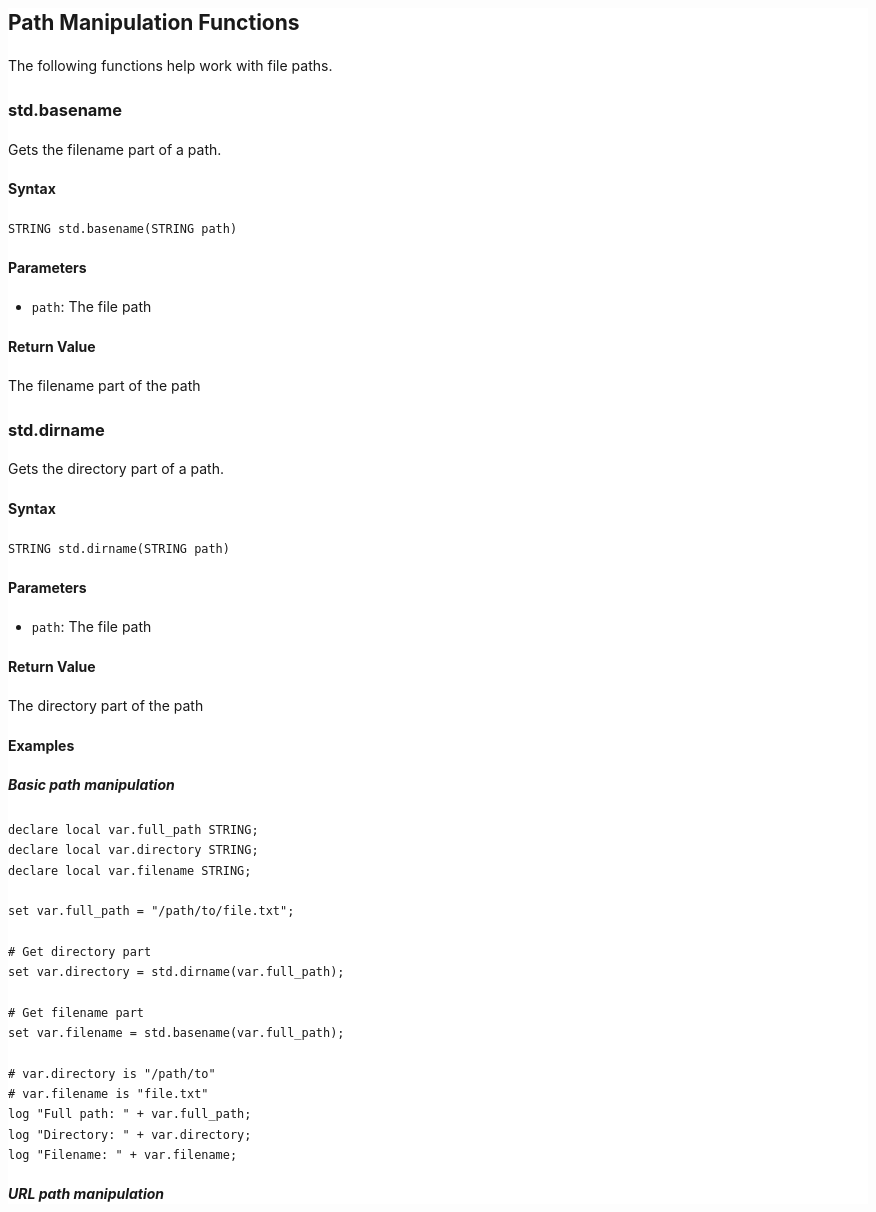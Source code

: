 ## Path Manipulation Functions

The following functions help work with file paths.

### std.basename

Gets the filename part of a path.

#### Syntax

```vcl
STRING std.basename(STRING path)
```

#### Parameters

- `path`: The file path

#### Return Value

The filename part of the path

### std.dirname

Gets the directory part of a path.

#### Syntax

```vcl
STRING std.dirname(STRING path)
```

#### Parameters

- `path`: The file path

#### Return Value

The directory part of the path

#### Examples

##### Basic path manipulation

```vcl
declare local var.full_path STRING;
declare local var.directory STRING;
declare local var.filename STRING;

set var.full_path = "/path/to/file.txt";

# Get directory part
set var.directory = std.dirname(var.full_path);

# Get filename part
set var.filename = std.basename(var.full_path);

# var.directory is "/path/to"
# var.filename is "file.txt"
log "Full path: " + var.full_path;
log "Directory: " + var.directory;
log "Filename: " + var.filename;
```
##### URL path manipulation
